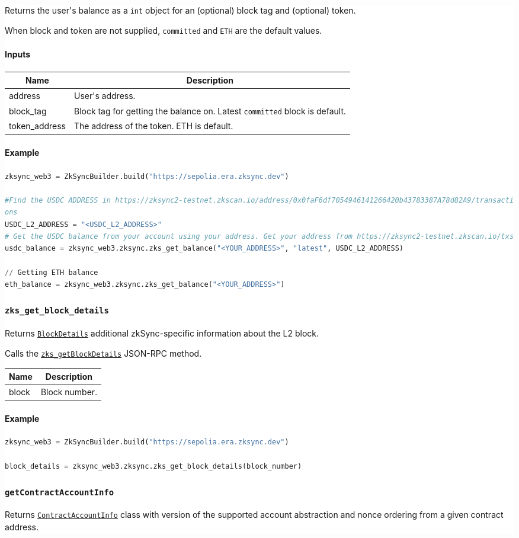 Returns the user's balance as a `int` object for an (optional) block tag and (optional) token.

When block and token are not supplied, `committed` and `ETH` are the default values.

#### Inputs

| Name          | Description                                                                |
| ------------- | -------------------------------------------------------------------------- |
| address       | User's address.                                                            |
| block_tag     | Block tag for getting the balance on. Latest `committed` block is default. |
| token_address | The address of the token. ETH is default.                                  |

#### Example

```python
zksync_web3 = ZkSyncBuilder.build("https://sepolia.era.zksync.dev")

#Find the USDC ADDRESS in https://zksync2-testnet.zkscan.io/address/0x0faF6df7054946141266420b43783387A78d82A9/transactions
USDC_L2_ADDRESS = "<USDC_L2_ADDRESS>"
# Get the USDC balance from your account using your address. Get your address from https://zksync2-testnet.zkscan.io/txs
usdc_balance = zksync_web3.zksync.zks_get_balance("<YOUR_ADDRESS>", "latest", USDC_L2_ADDRESS)

// Getting ETH balance
eth_balance = zksync_web3.zksync.zks_get_balance("<YOUR_ADDRESS>")
```

### `zks_get_block_details`

Returns [`BlockDetails`](/python/types#blockdetails) additional zkSync-specific information about the L2 block.

Calls the [`zks_getBlockDetails`](https://docs.zksync.io/build/api-reference/zks-rpc#zks_getblockdetailss) JSON-RPC method.

| Name  | Description   |
| ----- | ------------- |
| block | Block number. |

#### Example

```python
zksync_web3 = ZkSyncBuilder.build("https://sepolia.era.zksync.dev")

block_details = zksync_web3.zksync.zks_get_block_details(block_number)
```

### `getContractAccountInfo`

Returns [`ContractAccountInfo`](/python/types#contractaccountinfo) class with version of the supported account
abstraction and nonce ordering from a given contract address.
